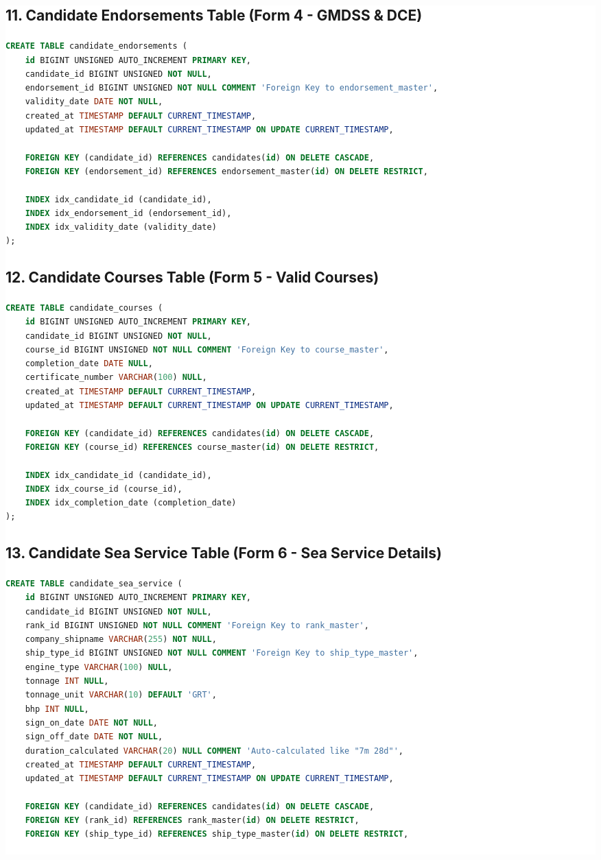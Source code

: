 ## 11. Candidate Endorsements Table (Form 4 - GMDSS & DCE)
```sql
CREATE TABLE candidate_endorsements (
    id BIGINT UNSIGNED AUTO_INCREMENT PRIMARY KEY,
    candidate_id BIGINT UNSIGNED NOT NULL,
    endorsement_id BIGINT UNSIGNED NOT NULL COMMENT 'Foreign Key to endorsement_master',
    validity_date DATE NOT NULL,
    created_at TIMESTAMP DEFAULT CURRENT_TIMESTAMP,
    updated_at TIMESTAMP DEFAULT CURRENT_TIMESTAMP ON UPDATE CURRENT_TIMESTAMP,
    
    FOREIGN KEY (candidate_id) REFERENCES candidates(id) ON DELETE CASCADE,
    FOREIGN KEY (endorsement_id) REFERENCES endorsement_master(id) ON DELETE RESTRICT,
    
    INDEX idx_candidate_id (candidate_id),
    INDEX idx_endorsement_id (endorsement_id),
    INDEX idx_validity_date (validity_date)
);
```

## 12. Candidate Courses Table (Form 5 - Valid Courses)
```sql
CREATE TABLE candidate_courses (
    id BIGINT UNSIGNED AUTO_INCREMENT PRIMARY KEY,
    candidate_id BIGINT UNSIGNED NOT NULL,
    course_id BIGINT UNSIGNED NOT NULL COMMENT 'Foreign Key to course_master',
    completion_date DATE NULL,
    certificate_number VARCHAR(100) NULL,
    created_at TIMESTAMP DEFAULT CURRENT_TIMESTAMP,
    updated_at TIMESTAMP DEFAULT CURRENT_TIMESTAMP ON UPDATE CURRENT_TIMESTAMP,
    
    FOREIGN KEY (candidate_id) REFERENCES candidates(id) ON DELETE CASCADE,
    FOREIGN KEY (course_id) REFERENCES course_master(id) ON DELETE RESTRICT,
    
    INDEX idx_candidate_id (candidate_id),
    INDEX idx_course_id (course_id),
    INDEX idx_completion_date (completion_date)
);
```

## 13. Candidate Sea Service Table (Form 6 - Sea Service Details)
```sql
CREATE TABLE candidate_sea_service (
    id BIGINT UNSIGNED AUTO_INCREMENT PRIMARY KEY,
    candidate_id BIGINT UNSIGNED NOT NULL,
    rank_id BIGINT UNSIGNED NOT NULL COMMENT 'Foreign Key to rank_master',
    company_shipname VARCHAR(255) NOT NULL,
    ship_type_id BIGINT UNSIGNED NOT NULL COMMENT 'Foreign Key to ship_type_master',
    engine_type VARCHAR(100) NULL,
    tonnage INT NULL,
    tonnage_unit VARCHAR(10) DEFAULT 'GRT',
    bhp INT NULL,
    sign_on_date DATE NOT NULL,
    sign_off_date DATE NOT NULL,
    duration_calculated VARCHAR(20) NULL COMMENT 'Auto-calculated like "7m 28d"',
    created_at TIMESTAMP DEFAULT CURRENT_TIMESTAMP,
    updated_at TIMESTAMP DEFAULT CURRENT_TIMESTAMP ON UPDATE CURRENT_TIMESTAMP,
    
    FOREIGN KEY (candidate_id) REFERENCES candidates(id) ON DELETE CASCADE,
    FOREIGN KEY (rank_id) REFERENCES rank_master(id) ON DELETE RESTRICT,
    FOREIGN KEY (ship_type_id) REFERENCES ship_type_master(id) ON DELETE RESTRICT,
    
```